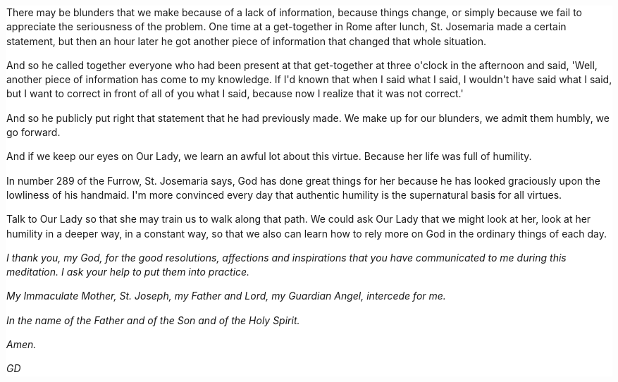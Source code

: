 There may be blunders that we make because of a lack of information,
because things change, or simply because we fail to appreciate the
seriousness of the problem. One time at a get-together in Rome after
lunch, St. Josemaria made a certain statement, but then an hour later he
got another piece of information that changed that whole situation.

And so he called together everyone who had been present at that
get-together at three o\'clock in the afternoon and said, 'Well, another
piece of information has come to my knowledge. If I\'d known that when I
said what I said, I wouldn\'t have said what I said, but I want to
correct in front of all of you what I said, because now I realize that
it was not correct.'

And so he publicly put right that statement that he had previously made.
We make up for our blunders, we admit them humbly, we go forward.

And if we keep our eyes on Our Lady, we learn an awful lot about this
virtue. Because her life was full of humility.

In number 289 of the Furrow, St. Josemaria says, God has done great
things for her because he has looked graciously upon the lowliness of
his handmaid. I\'m more convinced every day that authentic humility is
the supernatural basis for all virtues.

Talk to Our Lady so that she may train us to walk along that path. We
could ask Our Lady that we might look at her, look at her humility in a
deeper way, in a constant way, so that we also can learn how to rely
more on God in the ordinary things of each day.

*I thank you, my God, for the good resolutions, affections and
inspirations that you have communicated to me during this meditation. I
ask your help to put them into practice.*

*My Immaculate Mother, St. Joseph, my Father and Lord, my Guardian
Angel, intercede for me.*

*In the name of the Father and of the Son and of the Holy Spirit.*

*Amen.*

*GD*
